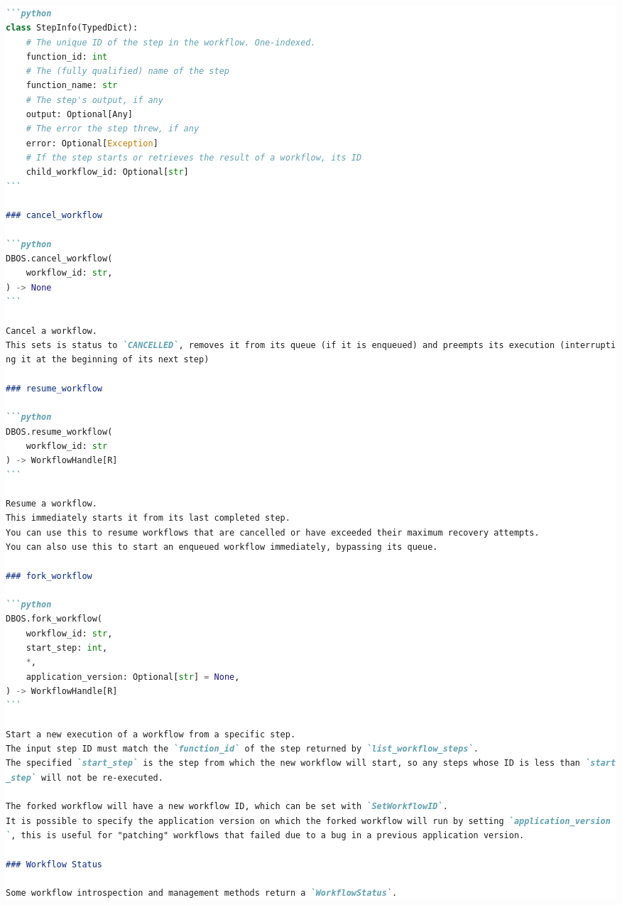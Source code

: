 ````markdown
```python
class StepInfo(TypedDict):
    # The unique ID of the step in the workflow. One-indexed.
    function_id: int
    # The (fully qualified) name of the step
    function_name: str
    # The step's output, if any
    output: Optional[Any]
    # The error the step threw, if any
    error: Optional[Exception]
    # If the step starts or retrieves the result of a workflow, its ID
    child_workflow_id: Optional[str]
```

### cancel_workflow

```python
DBOS.cancel_workflow(
    workflow_id: str,
) -> None
```

Cancel a workflow.
This sets is status to `CANCELLED`, removes it from its queue (if it is enqueued) and preempts its execution (interrupting it at the beginning of its next step)

### resume_workflow

```python
DBOS.resume_workflow(
    workflow_id: str
) -> WorkflowHandle[R]
```

Resume a workflow.
This immediately starts it from its last completed step.
You can use this to resume workflows that are cancelled or have exceeded their maximum recovery attempts.
You can also use this to start an enqueued workflow immediately, bypassing its queue.

### fork_workflow

```python
DBOS.fork_workflow(
    workflow_id: str,
    start_step: int,
    *,
    application_version: Optional[str] = None,
) -> WorkflowHandle[R]
```

Start a new execution of a workflow from a specific step.
The input step ID must match the `function_id` of the step returned by `list_workflow_steps`.
The specified `start_step` is the step from which the new workflow will start, so any steps whose ID is less than `start_step` will not be re-executed.

The forked workflow will have a new workflow ID, which can be set with `SetWorkflowID`.
It is possible to specify the application version on which the forked workflow will run by setting `application_version`, this is useful for "patching" workflows that failed due to a bug in a previous application version.

### Workflow Status

Some workflow introspection and management methods return a `WorkflowStatus`.
````